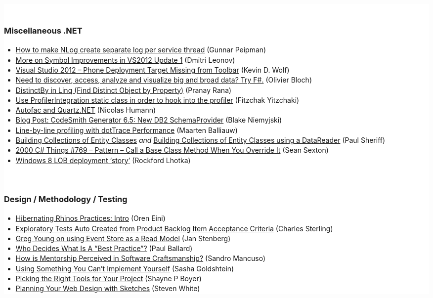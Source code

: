 &#160;

### <a name="dotnet"></a>Miscellaneous .NET

  * <a href="http://feedproxy.google.com/~r/gunnarpeipman/~3/fRO_dSeR5RA/how-to-make-nlog-create-separate-log-per-service-thread.aspx" target="_blank">How to make NLog create separate log per service thread</a> (Gunnar Peipman)
  * <a href="http://blogs.msdn.com/b/visualstudioalm/archive/2013/01/29/more-on-symbol-improvements-in-vs2012-update-1.aspx" target="_blank">More on Symbol Improvements in VS2012 Update 1</a> (Dmitri Leonov)
  * <a href="http://new.efficientcoder.net/2013/01/visual-studio-2012-phone-deployment.html" target="_blank">Visual Studio 2012 – Phone Deployment Target Missing from Toolbar</a> (Kevin D. Wolf)
  * <a href="http://blogs.msdn.com/b/interoperability/archive/2013/01/29/need-to-discover-access-analyze-and-visualize-big-and-broad-data-try-f.aspx" target="_blank">Need to discover, access, analyze and visualize big and broad data? Try F#.</a> (Olivier Bloch)
  * <a href="http://feeds.dzone.com/~r/zones/dotnet/~3/u_AGbQtco4c/distinctby-linq-find-distinct" target="_blank">DistinctBy in Linq (Find Distinct Object by Property)</a> (Pranay Rana)
  * <a href="http://feedproxy.google.com/~r/HibernatingRhinos/~3/E8205Ukzf4o/use-profilerintegration-static-class-in-order-to-hook-into-the-profiler" target="_blank">Use ProfilerIntegration static class in order to hook into the profiler</a> (Fitzchak Yitzchaki)
  * <a href="http://blog.humann.info/post/2013/01/30/Autofac-and-QuartzNET.aspx" target="_blank">Autofac and Quartz.NET</a> (Nicolas Humann)
  * <a href="http://community.codesmithtools.com/CodeSmith_Official_7/b/announcements/archive/2013/01/29/CodeSmith-Generator-6.5_3A00_-New-DB2-SchemaProvider.aspx" target="_blank">Blog Post: CodeSmith Generator 6.5: New DB2 SchemaProvider</a> (Blake Niemyjski)
  * <a href="http://blogs.jetbrains.com/dotnet/2013/01/line-by-line-profiling-with-dottrace-performance/" target="_blank">Line-by-line profiling with dotTrace Performance</a> (Maarten Balliauw)
  * <a href="http://feedproxy.google.com/~r/PaulSheriffsOuterCircleBlog/~3/uxrOTRbw1p4/building-collections-of-entity-classes.aspx" target="_blank">Building Collections of Entity Classes</a> _and_ <a href="http://feedproxy.google.com/~r/PaulSheriffsOuterCircleBlog/~3/lRvdKUoGZHA/building-collections-of-entity-classes-using-a-datareader.aspx" target="_blank">Building Collections of Entity Classes using a DataReader</a> (Paul Sheriff)
  * <a href="http://csharp.2000things.com/2013/01/30/769-pattern-call-a-base-class-method-when-you-override-it/" target="_blank">2000 C# Things #769 – Pattern – Call a Base Class Method When You Override It</a> (Sean Sexton)
  * <a href="http://www.lhotka.net/weblog/Windows8LOBDeploymentLsquostoryrsquo.aspx" target="_blank">Windows 8 LOB deployment ‘story’</a> (Rockford Lhotka)

&#160;

### <a name="design"></a>Design / Methodology / Testing

  * <a href="http://feedproxy.google.com/~r/AyendeRahien/~3/ebRhNZaiKVs/hibernating-rhinos-practices-intro" target="_blank">Hibernating Rhinos Practices: Intro</a> (Oren Eini)
  * <a href="http://blogs.msdn.com/b/visualstudioalm/archive/2013/01/29/exploratory-tests-auto-created-from-product-backlog-item-acceptance-criteria.aspx" target="_blank">Exploratory Tests Auto Created from Product Backlog Item Acceptance Criteria</a> (Charles Sterling)
  * <a href="http://www.infoq.com/news/2013/01/event-store-read-model" target="_blank">Greg Young on using Event Store as a Read Model</a> (Jan Stenberg)
  * <a href="http://blog.pluralsight.com/2013/01/29/who-decides-what-is-a-best-practice/" target="_blank">Who Decides What Is A “Best Practice”?</a> (Paul Ballard)
  * <a href="http://feeds.dzone.com/~r/zones/agile/~3/aEsCdygQONs/how-mentorship-percieved" target="_blank">How is Mentorship Perceived in Software Craftsmanship?</a> (Sandro Mancuso)
  * <a href="http://feedproxy.google.com/~r/sashag/~3/5Y-NwqeLzFU/using-something-you-can-t-implement-yourself.aspx" target="_blank">Using Something You Can&#8217;t Implement Yourself</a> (Sasha Goldshtein)
  * <a href="http://www.codeproject.com/Articles/536495/PickingplustheplusRightplusToolsplusforplusYourplu" target="_blank">Picking the Right Tools for Your Project</a> (Shayne P Boyer)
  * <a href="http://tympanus.net/codrops/2013/01/29/planning-your-web-design-with-sketches/" target="_blank">Planning Your Web Design with Sketches</a> (Steven White)
